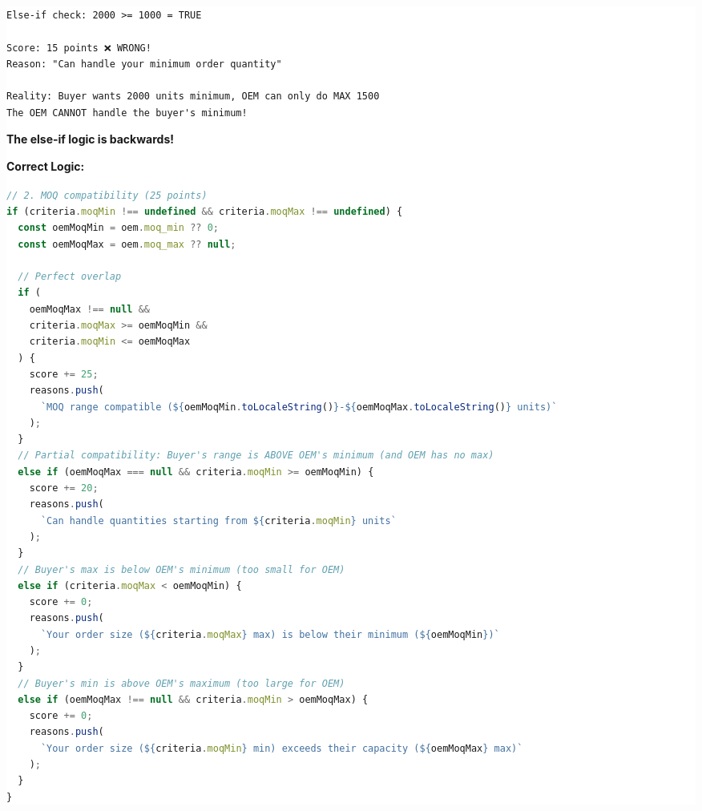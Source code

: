    ```
   Else-if check: 2000 >= 1000 = TRUE

   Score: 15 points ❌ WRONG!
   Reason: "Can handle your minimum order quantity"

   Reality: Buyer wants 2000 units minimum, OEM can only do MAX 1500
   The OEM CANNOT handle the buyer's minimum!
   ```

**The else-if logic is backwards!**

**Correct Logic:**

```typescript
// 2. MOQ compatibility (25 points)
if (criteria.moqMin !== undefined && criteria.moqMax !== undefined) {
  const oemMoqMin = oem.moq_min ?? 0;
  const oemMoqMax = oem.moq_max ?? null;

  // Perfect overlap
  if (
    oemMoqMax !== null &&
    criteria.moqMax >= oemMoqMin &&
    criteria.moqMin <= oemMoqMax
  ) {
    score += 25;
    reasons.push(
      `MOQ range compatible (${oemMoqMin.toLocaleString()}-${oemMoqMax.toLocaleString()} units)`
    );
  }
  // Partial compatibility: Buyer's range is ABOVE OEM's minimum (and OEM has no max)
  else if (oemMoqMax === null && criteria.moqMin >= oemMoqMin) {
    score += 20;
    reasons.push(
      `Can handle quantities starting from ${criteria.moqMin} units`
    );
  }
  // Buyer's max is below OEM's minimum (too small for OEM)
  else if (criteria.moqMax < oemMoqMin) {
    score += 0;
    reasons.push(
      `Your order size (${criteria.moqMax} max) is below their minimum (${oemMoqMin})`
    );
  }
  // Buyer's min is above OEM's maximum (too large for OEM)
  else if (oemMoqMax !== null && criteria.moqMin > oemMoqMax) {
    score += 0;
    reasons.push(
      `Your order size (${criteria.moqMin} min) exceeds their capacity (${oemMoqMax} max)`
    );
  }
}
```
